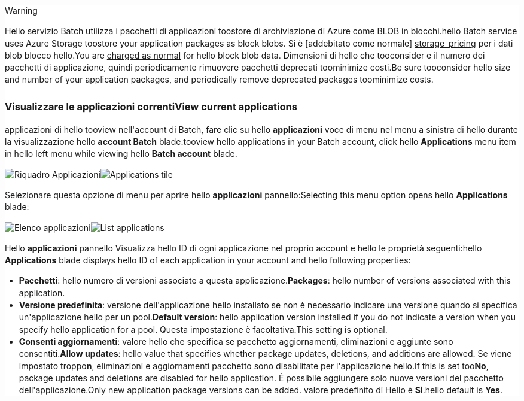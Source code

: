 > [!WARNING]
> <span data-ttu-id="5b7d4-172">Hello servizio Batch utilizza i pacchetti di applicazioni toostore di archiviazione di Azure come BLOB in blocchi.</span><span class="sxs-lookup"><span data-stu-id="5b7d4-172">hello Batch service uses Azure Storage toostore your application packages as block blobs.</span></span> <span data-ttu-id="5b7d4-173">Si è [addebitato come normale] [ storage_pricing] per i dati blob blocco hello.</span><span class="sxs-lookup"><span data-stu-id="5b7d4-173">You are [charged as normal][storage_pricing] for hello block blob data.</span></span> <span data-ttu-id="5b7d4-174">Dimensioni di hello che tooconsider e il numero dei pacchetti di applicazione, quindi periodicamente rimuovere pacchetti deprecati toominimize costi.</span><span class="sxs-lookup"><span data-stu-id="5b7d4-174">Be sure tooconsider hello size and number of your application packages, and periodically remove deprecated packages toominimize costs.</span></span>
> 
> 

### <a name="view-current-applications"></a><span data-ttu-id="5b7d4-175">Visualizzare le applicazioni correnti</span><span class="sxs-lookup"><span data-stu-id="5b7d4-175">View current applications</span></span>
<span data-ttu-id="5b7d4-176">applicazioni di hello tooview nell'account di Batch, fare clic su hello **applicazioni** voce di menu nel menu a sinistra di hello durante la visualizzazione hello **account Batch** blade.</span><span class="sxs-lookup"><span data-stu-id="5b7d4-176">tooview hello applications in your Batch account, click hello **Applications** menu item in hello left menu while viewing hello **Batch account** blade.</span></span>

<span data-ttu-id="5b7d4-177">![Riquadro Applicazioni][2]</span><span class="sxs-lookup"><span data-stu-id="5b7d4-177">![Applications tile][2]</span></span>

<span data-ttu-id="5b7d4-178">Selezionare questa opzione di menu per aprire hello **applicazioni** pannello:</span><span class="sxs-lookup"><span data-stu-id="5b7d4-178">Selecting this menu option opens hello **Applications** blade:</span></span>

<span data-ttu-id="5b7d4-179">![Elenco applicazioni][3]</span><span class="sxs-lookup"><span data-stu-id="5b7d4-179">![List applications][3]</span></span>

<span data-ttu-id="5b7d4-180">Hello **applicazioni** pannello Visualizza hello ID di ogni applicazione nel proprio account e hello le proprietà seguenti:</span><span class="sxs-lookup"><span data-stu-id="5b7d4-180">hello **Applications** blade displays hello ID of each application in your account and hello following properties:</span></span>

* <span data-ttu-id="5b7d4-181">**Pacchetti**: hello numero di versioni associate a questa applicazione.</span><span class="sxs-lookup"><span data-stu-id="5b7d4-181">**Packages**: hello number of versions associated with this application.</span></span>
* <span data-ttu-id="5b7d4-182">**Versione predefinita**: versione dell'applicazione hello installato se non è necessario indicare una versione quando si specifica un'applicazione hello per un pool.</span><span class="sxs-lookup"><span data-stu-id="5b7d4-182">**Default version**: hello application version installed if you do not indicate a version when you specify hello application for a pool.</span></span> <span data-ttu-id="5b7d4-183">Questa impostazione è facoltativa.</span><span class="sxs-lookup"><span data-stu-id="5b7d4-183">This setting is optional.</span></span>
* <span data-ttu-id="5b7d4-184">**Consenti aggiornamenti**: valore hello che specifica se pacchetto aggiornamenti, eliminazioni e aggiunte sono consentiti.</span><span class="sxs-lookup"><span data-stu-id="5b7d4-184">**Allow updates**: hello value that specifies whether package updates, deletions, and additions are allowed.</span></span> <span data-ttu-id="5b7d4-185">Se viene impostato troppo**n**, eliminazioni e aggiornamenti pacchetto sono disabilitate per l'applicazione hello.</span><span class="sxs-lookup"><span data-stu-id="5b7d4-185">If this is set too**No**, package updates and deletions are disabled for hello application.</span></span> <span data-ttu-id="5b7d4-186">È possibile aggiungere solo nuove versioni del pacchetto dell'applicazione.</span><span class="sxs-lookup"><span data-stu-id="5b7d4-186">Only new application package versions can be added.</span></span> <span data-ttu-id="5b7d4-187">valore predefinito di Hello è **Sì**.</span><span class="sxs-lookup"><span data-stu-id="5b7d4-187">hello default is **Yes**.</span></span>


[api_net]: https://docs.microsoft.com/dotnet/api/overview/azure/batch/client?view=azure-dotnet
[api_net_mgmt]: https://docs.microsoft.com/dotnet/api/overview/azure/batch/management?view=azure-dotnet
[api_rest]: https://docs.microsoft.com/en-us/rest/api/batchservice/
[batch_mgmt_nuget]: https://www.nuget.org/packages/Microsoft.Azure.Management.Batch/
[github_samples]: https://github.com/Azure/azure-batch-samples
[storage_pricing]: https://azure.microsoft.com/pricing/details/storage/
[net_appops]: https://msdn.microsoft.com/library/azure/microsoft.azure.batch.applicationoperations.aspx
[net_appops_listappsummaries]: https://msdn.microsoft.com/library/azure/microsoft.azure.batch.applicationoperations.listapplicationsummaries.aspx
[net_cloudpool]: https://msdn.microsoft.com/library/azure/microsoft.azure.batch.cloudpool.aspx
[net_cloudpool_pkgref]: https://msdn.microsoft.com/library/azure/microsoft.azure.batch.cloudpool.applicationpackagereferences.aspx
[net_cloudtask]: https://msdn.microsoft.com/library/microsoft.azure.batch.cloudtask.aspx
[net_cloudtask_pkgref]: https://msdn.microsoft.com/library/microsoft.azure.batch.cloudtask.applicationpackagereferences.aspx
[net_nodestate]: https://msdn.microsoft.com/library/azure/microsoft.azure.batch.computenode.state.aspx
[net_pkgref]: https://msdn.microsoft.com/library/azure/microsoft.azure.batch.applicationpackagereference.aspx
[portal]: https://portal.azure.com
[rest_applications]: https://msdn.microsoft.com/library/azure/mt643945.aspx
[rest_add_pool]: https://msdn.microsoft.com/library/azure/dn820174.aspx
[rest_add_pool_with_packages]: https://msdn.microsoft.com/library/azure/dn820174.aspx#bk_apkgreference
[1]: ./media/batch-application-packages/app_pkg_01.png "Diagramma di alto livello di pacchetti applicazione"
[2]: ./media/batch-application-packages/app_pkg_02.png "Riquadro Applicazioni nel portale di Azure"
[3]: ./media/batch-application-packages/app_pkg_03.png "Pannello Applicazioni nel portale di Azure"
[4]: ./media/batch-application-packages/app_pkg_04.png "Pannello Dettagli applicazione nel portale di Azure"
[5]: ./media/batch-application-packages/app_pkg_05.png "Pannello Nuova applicazione nel portale di Azure"
[7]: ./media/batch-application-packages/app_pkg_07.png "Elenco a discesa per aggiornamento o eliminazione pacchetto nel portale di Azure"
[8]: ./media/batch-application-packages/app_pkg_08.png "Pannello per nuovo pacchetto dell'applicazione nel portale di Azure"
[9]: ./media/batch-application-packages/app_pkg_09.png " Nessun account di archiviazione collegato"
[10]: ./media/batch-application-packages/app_pkg_10.png "Selezionare il pannello Account di archiviazione nel portale di Azure"
[11]: ./media/batch-application-packages/app_pkg_11.png "Pannello Aggiorna pacchetto nel portale di Azure"
[12]: ./media/batch-application-packages/app_pkg_12.png "Finestra di conferma eliminazione pacchetto nel portale di Azure"